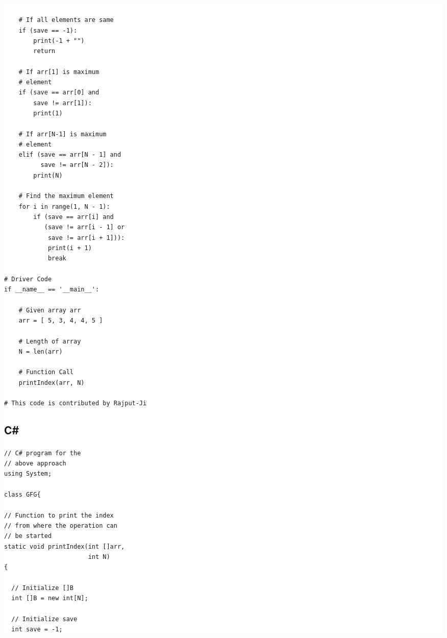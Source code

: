 ```

    # If all elements are same
    if (save == -1):
        print(-1 + "")
        return

    # If arr[1] is maximum
    # element
    if (save == arr[0] and
        save != arr[1]):
        print(1)

    # If arr[N-1] is maximum
    # element
    elif (save == arr[N - 1] and
          save != arr[N - 2]):
        print(N)

    # Find the maximum element
    for i in range(1, N - 1):
        if (save == arr[i] and
           (save != arr[i - 1] or
            save != arr[i + 1])):
            print(i + 1)
            break

# Driver Code
if __name__ == '__main__':

    # Given array arr
    arr = [ 5, 3, 4, 4, 5 ]

    # Length of array
    N = len(arr)

    # Function Call
    printIndex(arr, N)

# This code is contributed by Rajput-Ji
```

## C#

```
// C# program for the
// above approach
using System;

class GFG{

// Function to print the index
// from where the operation can
// be started
static void printIndex(int []arr,
                       int N)
{

  // Initialize []B
  int []B = new int[N];

  // Initialize save
  int save = -1;

```